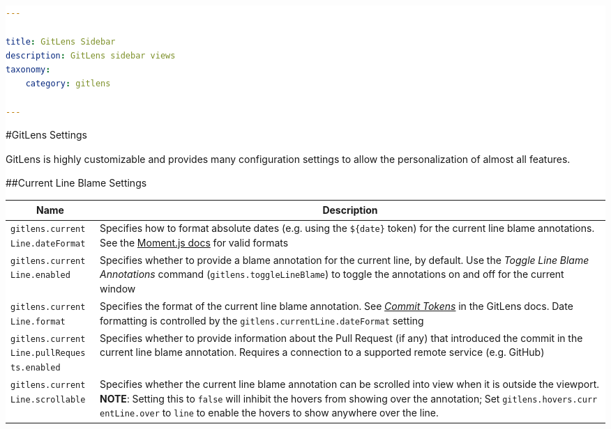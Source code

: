 ```yaml
---

title: GitLens Sidebar
description: GitLens sidebar views
taxonomy:
    category: gitlens

---
```



#GitLens Settings

GitLens is highly customizable and provides many configuration settings to allow the personalization of almost all features.

##Current Line Blame Settings
 
<table>
<thead>
<tr>
<th>Name</th>
<th>Description</th>
</tr>
</thead>
<tbody>
<tr>
<td><code>gitlens.currentLine.dateFormat</code></td>
<td>Specifies how to format absolute dates (e.g. using the <code>${date}</code> token) for the current line blame annotations. See the <a href="https://momentjs.com/docs/#/displaying/format/" rel="nofollow">Moment.js docs</a> for valid formats</td>
</tr>
<tr>
<td><code>gitlens.currentLine.enabled</code></td>
<td>Specifies whether to provide a blame annotation for the current line, by default. Use the <em>Toggle Line Blame Annotations</em> command (<code>gitlens.toggleLineBlame</code>) to toggle the annotations on and off for the current window</td>
</tr>
<tr>
<td><code>gitlens.currentLine.format</code></td>
<td>Specifies the format of the current line blame annotation. See <a href="https://github.com/eamodio/vscode-gitlens/wiki/Custom-Formatting#commit-tokens"><em>Commit Tokens</em></a> in the GitLens docs. Date formatting is controlled by the <code>gitlens.currentLine.dateFormat</code> setting</td>
</tr>
<tr>
<td><code>gitlens.currentLine.pullRequests.enabled</code></td>
<td>Specifies whether to provide information about the Pull Request (if any) that introduced the commit in the current line blame annotation. Requires a connection to a supported remote service (e.g. GitHub)</td>
</tr>
<tr>
<td><code>gitlens.currentLine.scrollable</code></td>
<td>Specifies whether the current line blame annotation can be scrolled into view when it is outside the viewport. <strong>NOTE</strong>: Setting this to <code>false</code> will inhibit the hovers from showing over the annotation; Set <code>gitlens.hovers.currentLine.over</code> to <code>line</code> to enable the hovers to show anywhere over the line.</td>
</tr>
</tbody>
</table>
